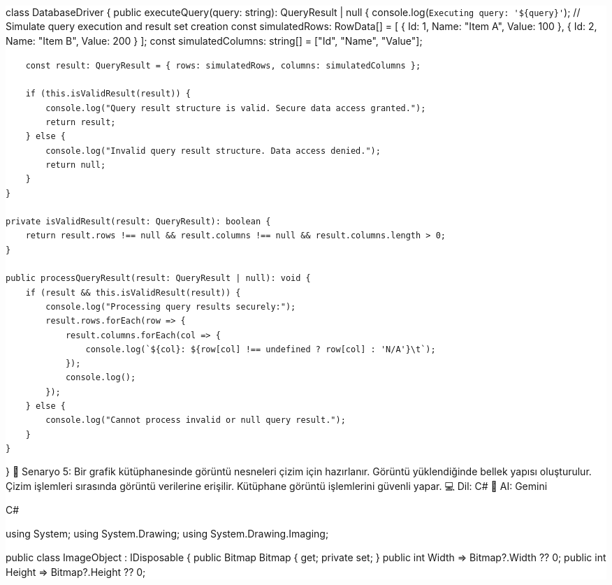 class DatabaseDriver {
    public executeQuery(query: string): QueryResult | null {
        console.log(`Executing query: '${query}'`);
        // Simulate query execution and result set creation
        const simulatedRows: RowData[] = [
            { Id: 1, Name: "Item A", Value: 100 },
            { Id: 2, Name: "Item B", Value: 200 }
        ];
        const simulatedColumns: string[] = ["Id", "Name", "Value"];

        const result: QueryResult = { rows: simulatedRows, columns: simulatedColumns };

        if (this.isValidResult(result)) {
            console.log("Query result structure is valid. Secure data access granted.");
            return result;
        } else {
            console.log("Invalid query result structure. Data access denied.");
            return null;
        }
    }

    private isValidResult(result: QueryResult): boolean {
        return result.rows !== null && result.columns !== null && result.columns.length > 0;
    }

    public processQueryResult(result: QueryResult | null): void {
        if (result && this.isValidResult(result)) {
            console.log("Processing query results securely:");
            result.rows.forEach(row => {
                result.columns.forEach(col => {
                    console.log(`${col}: ${row[col] !== undefined ? row[col] : 'N/A'}\t`);
                });
                console.log();
            });
        } else {
            console.log("Cannot process invalid or null query result.");
        }
    }
}
🧪 Senaryo 5: Bir grafik kütüphanesinde görüntü nesneleri çizim için hazırlanır. Görüntü yüklendiğinde bellek yapısı oluşturulur. Çizim işlemleri sırasında görüntü verilerine erişilir. Kütüphane görüntü işlemlerini güvenli yapar.
💻 Dil: C#
🤖 AI: Gemini

C#

using System;
using System.Drawing;
using System.Drawing.Imaging;

public class ImageObject : IDisposable
{
    public Bitmap Bitmap { get; private set; }
    public int Width => Bitmap?.Width ?? 0;
    public int Height => Bitmap?.Height ?? 0;
